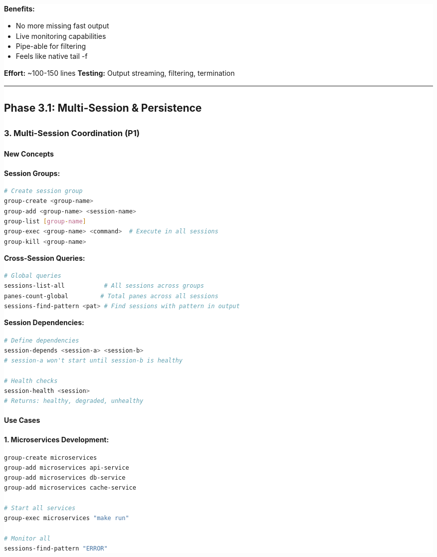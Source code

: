 **Benefits:**
- No more missing fast output
- Live monitoring capabilities
- Pipe-able for filtering
- Feels like native tail -f

**Effort:** ~100-150 lines
**Testing:** Output streaming, filtering, termination

---

## Phase 3.1: Multi-Session & Persistence

### 3. Multi-Session Coordination (P1)

#### New Concepts

**Session Groups:**
```bash
# Create session group
group-create <group-name>
group-add <group-name> <session-name>
group-list [group-name]
group-exec <group-name> <command>  # Execute in all sessions
group-kill <group-name>
```

**Cross-Session Queries:**
```bash
# Global queries
sessions-list-all           # All sessions across groups
panes-count-global         # Total panes across all sessions
sessions-find-pattern <pat> # Find sessions with pattern in output
```

**Session Dependencies:**
```bash
# Define dependencies
session-depends <session-a> <session-b>
# session-a won't start until session-b is healthy

# Health checks
session-health <session>
# Returns: healthy, degraded, unhealthy
```

#### Use Cases

**1. Microservices Development:**
```bash
group-create microservices
group-add microservices api-service
group-add microservices db-service
group-add microservices cache-service

# Start all services
group-exec microservices "make run"

# Monitor all
sessions-find-pattern "ERROR"
```
